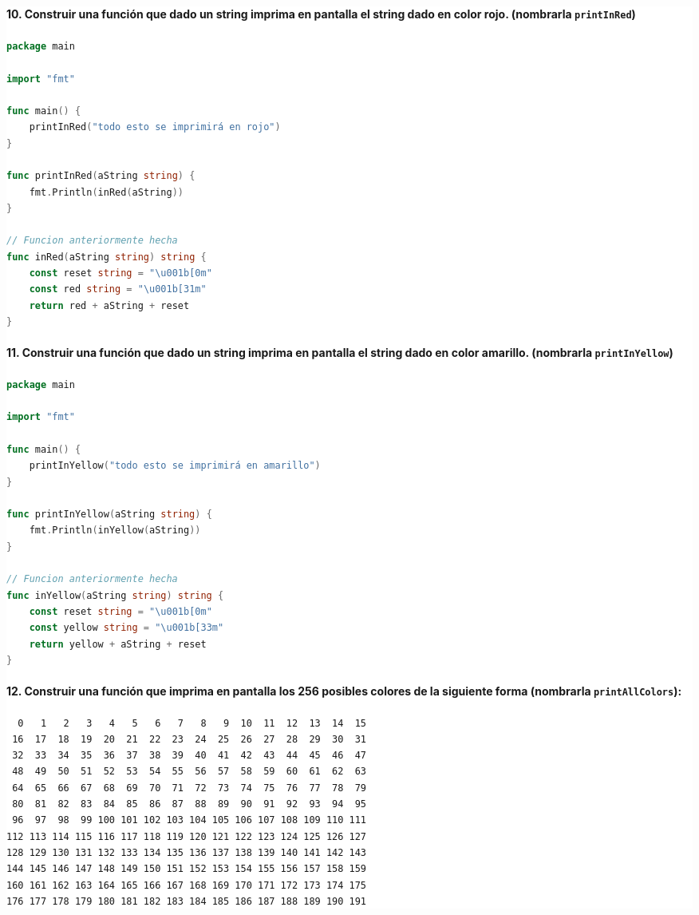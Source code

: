 #### 10. Construir una función que dado un string imprima en pantalla el string dado en color rojo. (nombrarla `printInRed`)
```go
package main

import "fmt"

func main() {
	printInRed("todo esto se imprimirá en rojo")
}

func printInRed(aString string) {
	fmt.Println(inRed(aString))
}

// Funcion anteriormente hecha
func inRed(aString string) string {
	const reset string = "\u001b[0m"
	const red string = "\u001b[31m"
	return red + aString + reset
}
```

#### 11. Construir una función que dado un string imprima en pantalla el string dado en color amarillo. (nombrarla `printInYellow`)
```go
package main

import "fmt"

func main() {
	printInYellow("todo esto se imprimirá en amarillo")
}

func printInYellow(aString string) {
	fmt.Println(inYellow(aString))
}

// Funcion anteriormente hecha
func inYellow(aString string) string {
	const reset string = "\u001b[0m"
	const yellow string = "\u001b[33m"
	return yellow + aString + reset
}
```

#### 12. Construir una función que imprima en pantalla los 256 posibles colores de la siguiente forma (nombrarla `printAllColors`):
```
  0   1   2   3   4   5   6   7   8   9  10  11  12  13  14  15 
 16  17  18  19  20  21  22  23  24  25  26  27  28  29  30  31 
 32  33  34  35  36  37  38  39  40  41  42  43  44  45  46  47 
 48  49  50  51  52  53  54  55  56  57  58  59  60  61  62  63 
 64  65  66  67  68  69  70  71  72  73  74  75  76  77  78  79 
 80  81  82  83  84  85  86  87  88  89  90  91  92  93  94  95 
 96  97  98  99 100 101 102 103 104 105 106 107 108 109 110 111 
112 113 114 115 116 117 118 119 120 121 122 123 124 125 126 127 
128 129 130 131 132 133 134 135 136 137 138 139 140 141 142 143 
144 145 146 147 148 149 150 151 152 153 154 155 156 157 158 159 
160 161 162 163 164 165 166 167 168 169 170 171 172 173 174 175 
176 177 178 179 180 181 182 183 184 185 186 187 188 189 190 191 
```